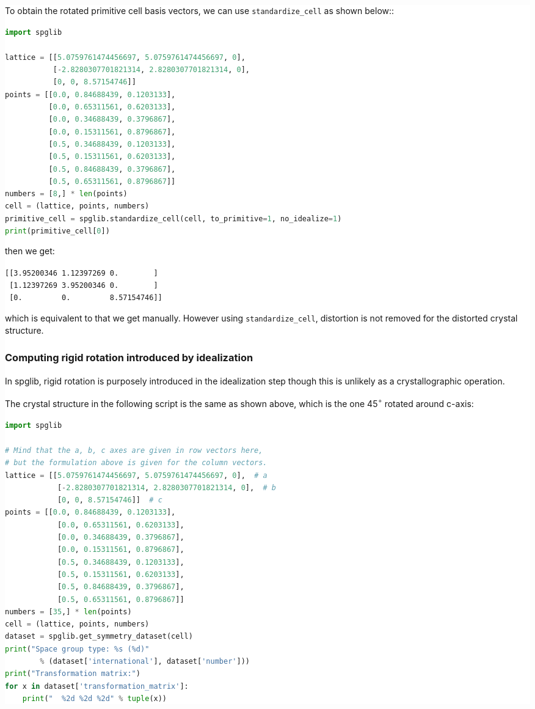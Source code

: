 To obtain the rotated primitive cell basis vectors, we can use
`standardize_cell` as shown below::

```python
import spglib

lattice = [[5.0759761474456697, 5.0759761474456697, 0],
           [-2.8280307701821314, 2.8280307701821314, 0],
           [0, 0, 8.57154746]]
points = [[0.0, 0.84688439, 0.1203133],
          [0.0, 0.65311561, 0.6203133],
          [0.0, 0.34688439, 0.3796867],
          [0.0, 0.15311561, 0.8796867],
          [0.5, 0.34688439, 0.1203133],
          [0.5, 0.15311561, 0.6203133],
          [0.5, 0.84688439, 0.3796867],
          [0.5, 0.65311561, 0.8796867]]
numbers = [8,] * len(points)
cell = (lattice, points, numbers)
primitive_cell = spglib.standardize_cell(cell, to_primitive=1, no_idealize=1)
print(primitive_cell[0])
```

then we get:

```
[[3.95200346 1.12397269 0.        ]
 [1.12397269 3.95200346 0.        ]
 [0.         0.         8.57154746]]
 ```

which is equivalent to that we get manually. However using
`standardize_cell`, distortion is not removed for the distorted
crystal structure.

### Computing rigid rotation introduced by idealization

In spglib, rigid rotation is purposely introduced in the idealization
step though this is unlikely as a crystallographic operation.

The crystal structure in the following script is the same as shown
above, which is the one $45^\circ$ rotated around c-axis:

```python
import spglib

# Mind that the a, b, c axes are given in row vectors here,
# but the formulation above is given for the column vectors.
lattice = [[5.0759761474456697, 5.0759761474456697, 0],  # a
            [-2.8280307701821314, 2.8280307701821314, 0],  # b
            [0, 0, 8.57154746]]  # c
points = [[0.0, 0.84688439, 0.1203133],
            [0.0, 0.65311561, 0.6203133],
            [0.0, 0.34688439, 0.3796867],
            [0.0, 0.15311561, 0.8796867],
            [0.5, 0.34688439, 0.1203133],
            [0.5, 0.15311561, 0.6203133],
            [0.5, 0.84688439, 0.3796867],
            [0.5, 0.65311561, 0.8796867]]
numbers = [35,] * len(points)
cell = (lattice, points, numbers)
dataset = spglib.get_symmetry_dataset(cell)
print("Space group type: %s (%d)"
        % (dataset['international'], dataset['number']))
print("Transformation matrix:")
for x in dataset['transformation_matrix']:
    print("  %2d %2d %2d" % tuple(x))
```
